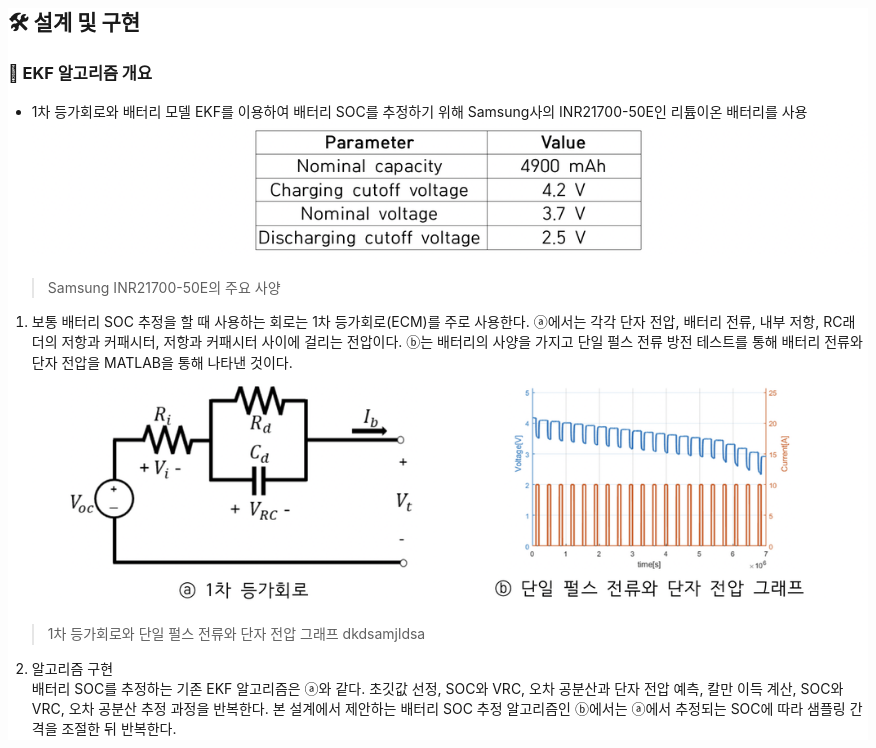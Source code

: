 
## 🛠 설계 및 구현

### 🔹 EKF 알고리즘 개요
- 1차 등가회로와 배터리 모델 EKF를 이용하여 배터리 SOC를 추정하기 위해 Samsung사의 INR21700-50E인 리튬이온 배터리를 사용
![alt text](img/battery.png)
> Samsung INR21700-50E의 주요 사양

1. 보통 배터리 SOC 추정을 할 때 사용하는 회로는 1차 등가회로(ECM)를 주로 사용한다. ⓐ에서는 각각 단자 전압, 배터리 전류, 내부 저항, RC래더의 저항과 커패시터, 저항과 커패시터 사이에 걸리는 전압이다. ⓑ는 배터리의 사양을 가지고 단일 펄스 전류 방전 테스트를 통해 배터리 전류와 단자 전압을 MATLAB을 통해 나타낸 것이다.
![alt text](img/IV.png)
> 1차 등가회로와 단일 펄스 전류와 단자 전압 그래프
> dkdsamjldsa

2. 알고리즘 구현<br>
배터리 SOC를 추정하는 기존 EKF 알고리즘은 ⓐ와 같다. 초깃값 선정, SOC와  VRC, 오차 공분산과 단자 전압 예측, 칼만 이득 계산, SOC와  VRC, 오차 공분산 추정 과정을 반복한다. 본 설계에서 제안하는 배터리 SOC 추정 알고리즘인 ⓑ에서는 ⓐ에서 추정되는 SOC에 따라 샘플링 간격을 조절한 뒤 반복한다.